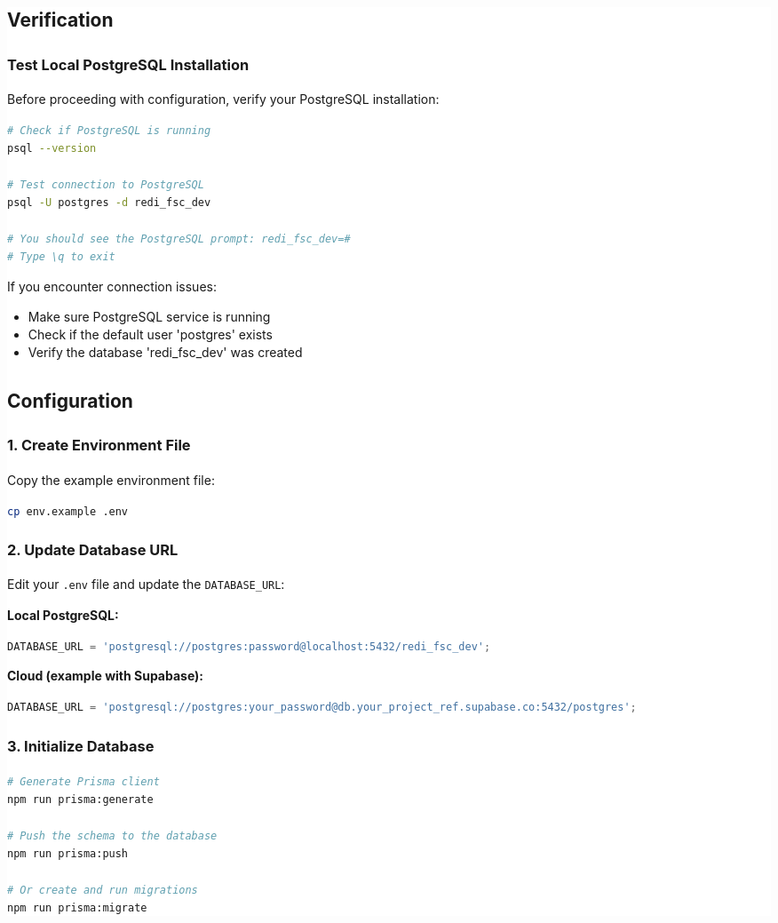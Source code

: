 ## Verification

### Test Local PostgreSQL Installation

Before proceeding with configuration, verify your PostgreSQL installation:

```bash
# Check if PostgreSQL is running
psql --version

# Test connection to PostgreSQL
psql -U postgres -d redi_fsc_dev

# You should see the PostgreSQL prompt: redi_fsc_dev=#
# Type \q to exit
```

If you encounter connection issues:

- Make sure PostgreSQL service is running
- Check if the default user 'postgres' exists
- Verify the database 'redi_fsc_dev' was created

## Configuration

### 1. Create Environment File

Copy the example environment file:

```bash
cp env.example .env
```

### 2. Update Database URL

Edit your `.env` file and update the `DATABASE_URL`:

**Local PostgreSQL:**

```ts
DATABASE_URL = 'postgresql://postgres:password@localhost:5432/redi_fsc_dev';
```

**Cloud (example with Supabase):**

```ts
DATABASE_URL = 'postgresql://postgres:your_password@db.your_project_ref.supabase.co:5432/postgres';
```

### 3. Initialize Database

```bash
# Generate Prisma client
npm run prisma:generate

# Push the schema to the database
npm run prisma:push

# Or create and run migrations
npm run prisma:migrate
```
